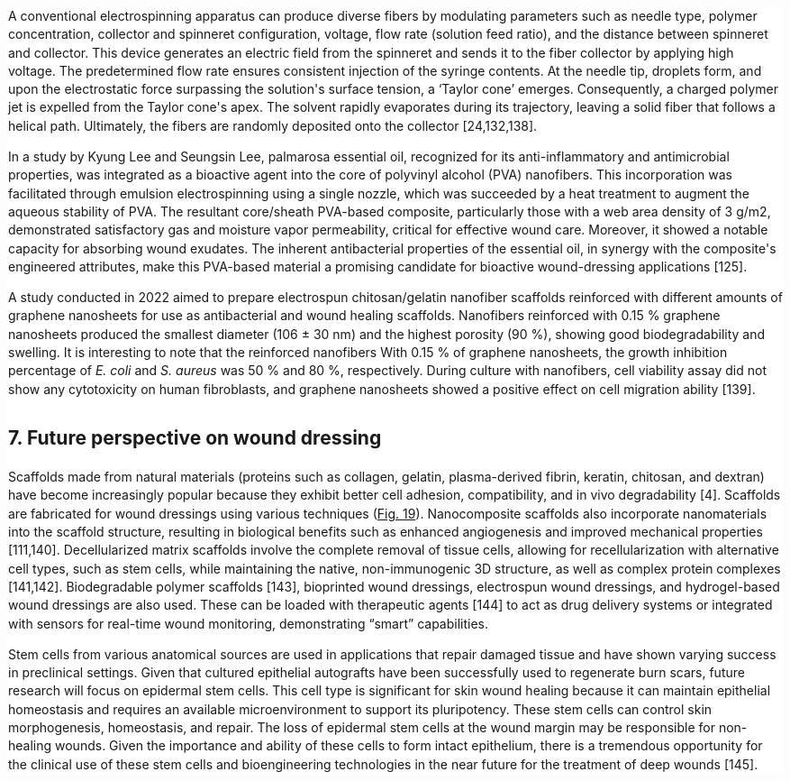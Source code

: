 A conventional electrospinning apparatus can produce diverse fibers by modulating parameters such as needle type, polymer concentration, collector and spinneret configuration, voltage, flow rate (solution feed ratio), and the distance between spinneret and collector. This device generates an electric field from the spinneret and sends it to the fiber collector by applying high voltage. The predetermined flow rate ensures consistent injection of the syringe contents. At the needle tip, droplets form, and upon the electrostatic force surpassing the solution's surface tension, a ‘Taylor cone’ emerges. Consequently, a charged polymer jet is expelled from the Taylor cone's apex. The solvent rapidly evaporates during its trajectory, leaving a solid fiber that follows a helical path. Ultimately, the fibers are randomly deposited onto the collector [24,132,138].

In a study by Kyung Lee and Seungsin Lee, palmarosa essential oil, recognized for its anti-inflammatory and antimicrobial properties, was integrated as a bioactive agent into the core of polyvinyl alcohol (PVA) nanofibers. This incorporation was facilitated through emulsion electrospinning using a single nozzle, which was succeeded by a heat treatment to augment the aqueous stability of PVA. The resultant core/sheath PVA-based composite, particularly those with a web area density of 3 g/m2, demonstrated satisfactory gas and moisture vapor permeability, critical for effective wound care. Moreover, it showed a notable capacity for absorbing wound exudates. The inherent antibacterial properties of the essential oil, in synergy with the composite's engineered attributes, make this PVA-based material a promising candidate for bioactive wound-dressing applications [125].

A study conducted in 2022 aimed to prepare electrospun chitosan/gelatin nanofiber scaffolds reinforced with different amounts of graphene nanosheets for use as antibacterial and wound healing scaffolds. Nanofibers reinforced with 0.15 % graphene nanosheets produced the smallest diameter (106 ± 30 nm) and the highest porosity (90 %), showing good biodegradability and swelling. It is interesting to note that the reinforced nanofibers With 0.15 % of graphene nanosheets, the growth inhibition percentage of _E. coli_ and _S. aureus_ was 50 % and 80 %, respectively. During culture with nanofibers, cell viability assay did not show any cytotoxicity on human fibroblasts, and graphene nanosheets showed a positive effect on cell migration ability [139].

## 7. Future perspective on wound dressing

Scaffolds made from natural materials (proteins such as collagen, gelatin, plasma-derived fibrin, keratin, chitosan, and dextran) have become increasingly popular because they exhibit better cell adhesion, compatibility, and in vivo degradability [4]. Scaffolds are fabricated for wound dressings using various techniques ([Fig. 19](#fig19)). Nanocomposite scaffolds also incorporate nanomaterials into the scaffold structure, resulting in biological benefits such as enhanced angiogenesis and improved mechanical properties [111,140]. Decellularized matrix scaffolds involve the complete removal of tissue cells, allowing for recellularization with alternative cell types, such as stem cells, while maintaining the native, non-immunogenic 3D structure, as well as complex protein complexes [141,142]. Biodegradable polymer scaffolds [143], bioprinted wound dressings, electrospun wound dressings, and hydrogel-based wound dressings are also used. These can be loaded with therapeutic agents [144] to act as drug delivery systems or integrated with sensors for real-time wound monitoring, demonstrating “smart” capabilities.

Stem cells from various anatomical sources are used in applications that repair damaged tissue and have shown varying success in preclinical settings. Given that cultured epithelial autografts have been successfully used to regenerate burn scars, future research will focus on epidermal stem cells. This cell type is significant for skin wound healing because it can maintain epithelial homeostasis and requires an available microenvironment to support its pluripotency. These stem cells can control skin morphogenesis, homeostasis, and repair. The loss of epidermal stem cells at the wound margin may be responsible for non-healing wounds. Given the importance and ability of these cells to form intact epithelium, there is a tremendous opportunity for the clinical use of these stem cells and bioengineering technologies in the near future for the treatment of deep wounds [145].
